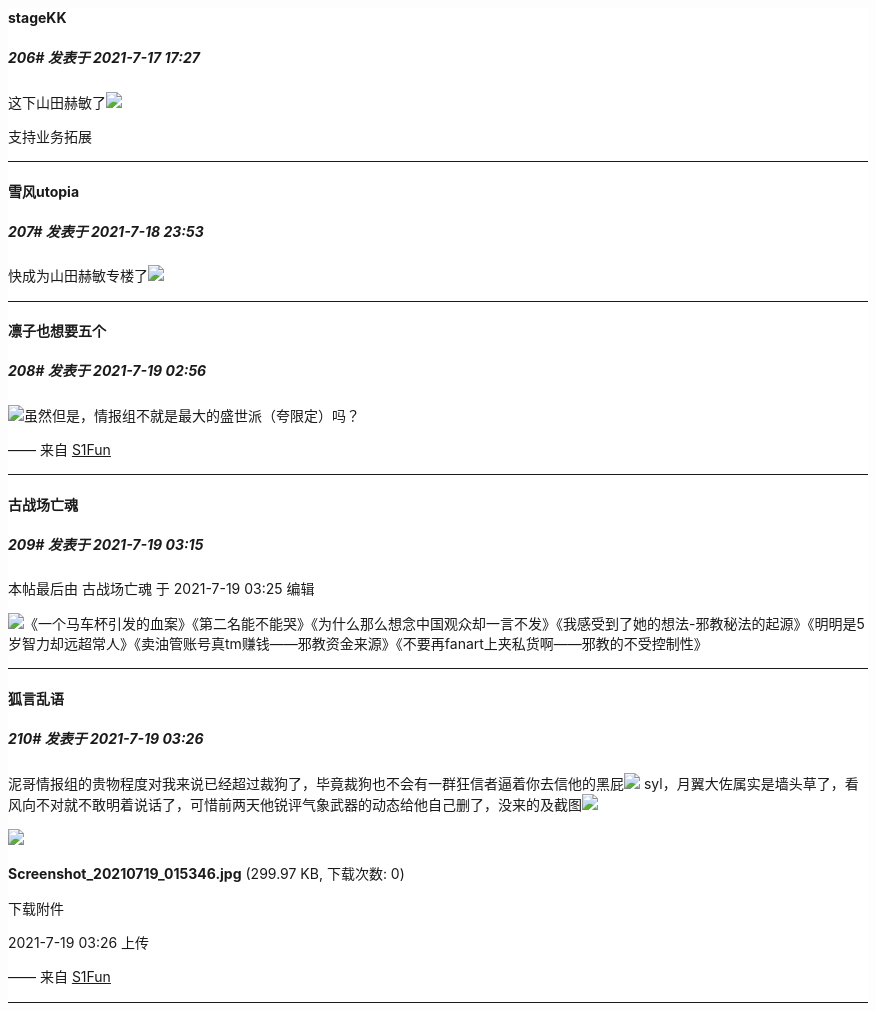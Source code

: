 ####  stageKK  
##### 206#       发表于 2021-7-17 17:27

这下山田赫敏了<img src="https://static.saraba1st.com/image/smiley/face2017/067.png" referrerpolicy="no-referrer">

支持业务拓展

*****

####  雪风utopia  
##### 207#       发表于 2021-7-18 23:53

快成为山田赫敏专楼了<img src="https://static.saraba1st.com/image/smiley/face2017/097.png" referrerpolicy="no-referrer">

*****

####  凛子也想要五个  
##### 208#       发表于 2021-7-19 02:56

<img src="https://static.saraba1st.com/image/smiley/face2017/067.png" referrerpolicy="no-referrer">虽然但是，情报组不就是最大的盛世派（夸限定）吗？

—— 来自 [S1Fun](https://s1fun.koalcat.com)

*****

####  古战场亡魂  
##### 209#       发表于 2021-7-19 03:15

 本帖最后由 古战场亡魂 于 2021-7-19 03:25 编辑 

<img src="https://static.saraba1st.com/image/smiley/face2017/009.gif" referrerpolicy="no-referrer">《一个马车杯引发的血案》《第二名能不能哭》《为什么那么想念中国观众却一言不发》《我感受到了她的想法-邪教秘法的起源》《明明是5岁智力却远超常人》《卖油管账号真tm赚钱——邪教资金来源》《不要再fanart上夹私货啊——邪教的不受控制性》

*****

####  狐言乱语  
##### 210#       发表于 2021-7-19 03:26

泥哥情报组的贵物程度对我来说已经超过裁狗了，毕竟裁狗也不会有一群狂信者逼着你去信他的黑屁<img src="https://static.saraba1st.com/image/smiley/face2017/049.png" referrerpolicy="no-referrer">
syl，月翼大佐属实是墙头草了，看风向不对就不敢明着说话了，可惜前两天他锐评气象武器的动态给他自己删了，没来的及截图<img src="https://static.saraba1st.com/image/smiley/face2017/033.png" referrerpolicy="no-referrer">

<img src="https://img.saraba1st.com/forum/202107/19/032634uhmsanhuhsdhu4n6.jpg" referrerpolicy="no-referrer">

<strong>Screenshot_20210719_015346.jpg</strong> (299.97 KB, 下载次数: 0)

下载附件

2021-7-19 03:26 上传

—— 来自 [S1Fun](https://s1fun.koalcat.com)


*****
